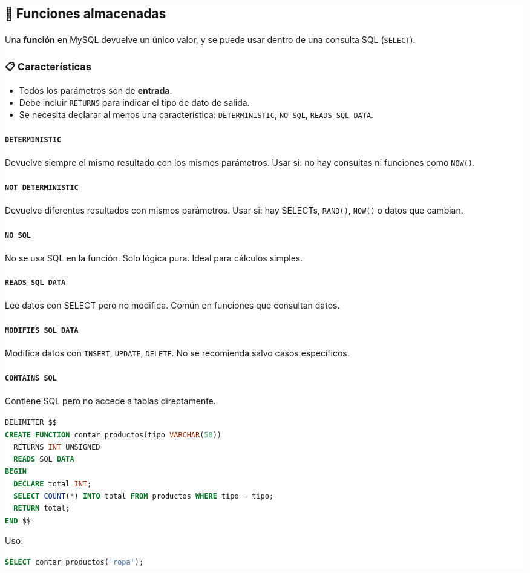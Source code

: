 
## 🧠 Funciones almacenadas

Una **función** en MySQL devuelve un único valor, y se puede usar dentro de una consulta SQL (`SELECT`).

### 📋 Características

- Todos los parámetros son de **entrada**.
- Debe incluir `RETURNS` para indicar el tipo de dato de salida.
- Se necesita declarar al menos una característica: `DETERMINISTIC`, `NO SQL`, `READS SQL DATA`.

#### `DETERMINISTIC`

Devuelve siempre el mismo resultado con los mismos parámetros.
Usar si: no hay consultas ni funciones como `NOW()`.

#### `NOT DETERMINISTIC`

Devuelve diferentes resultados con mismos parámetros.
Usar si: hay SELECTs, `RAND()`, `NOW()` o datos que cambian.

#### `NO SQL`

No se usa SQL en la función. Solo lógica pura.
Ideal para cálculos simples.

#### `READS SQL DATA`

Lee datos con SELECT pero no modifica.
Común en funciones que consultan datos.

#### `MODIFIES SQL DATA`

Modifica datos con `INSERT`, `UPDATE`, `DELETE`.
No se recomienda salvo casos específicos.

#### `CONTAINS SQL`

Contiene SQL pero no accede a tablas directamente.

```sql
DELIMITER $$
CREATE FUNCTION contar_productos(tipo VARCHAR(50))
  RETURNS INT UNSIGNED
  READS SQL DATA
BEGIN
  DECLARE total INT;
  SELECT COUNT(*) INTO total FROM productos WHERE tipo = tipo;
  RETURN total;
END $$
```

Uso:

```sql
SELECT contar_productos('ropa');
```
